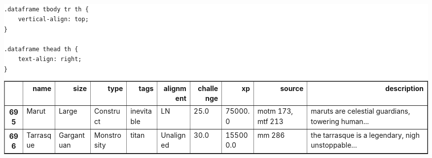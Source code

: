     .dataframe tbody tr th {
        vertical-align: top;
    }

    .dataframe thead th {
        text-align: right;
    }
</style>
<table border="1" class="dataframe">
  <thead>
    <tr style="text-align: right;">
      <th></th>
      <th>name</th>
      <th>size</th>
      <th>type</th>
      <th>tags</th>
      <th>alignment</th>
      <th>challenge</th>
      <th>xp</th>
      <th>source</th>
      <th>description</th>
    </tr>
  </thead>
  <tbody>
    <tr>
      <th>695</th>
      <td>Marut</td>
      <td>Large</td>
      <td>Construct</td>
      <td>inevitable</td>
      <td>LN</td>
      <td>25.0</td>
      <td>75000.0</td>
      <td>motm 173, mtf 213</td>
      <td>maruts are celestial guardians, towering human...</td>
    </tr>
    <tr>
      <th>696</th>
      <td>Tarrasque</td>
      <td>Gargantuan</td>
      <td>Monstrosity</td>
      <td>titan</td>
      <td>Unaligned</td>
      <td>30.0</td>
      <td>155000.0</td>
      <td>mm 286</td>
      <td>the tarrasque is a legendary, nigh unstoppable...</td>
    </tr>
  </tbody>
</table>
</div>
